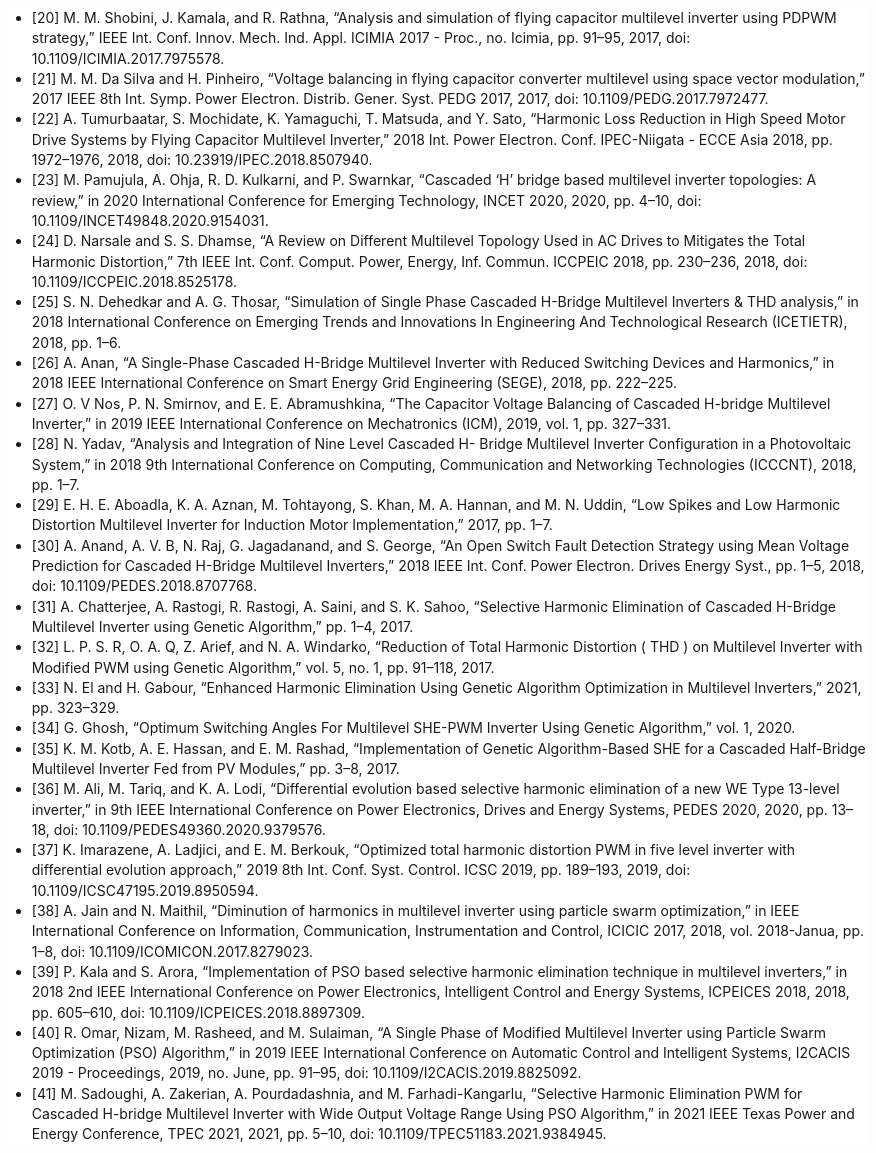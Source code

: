 - [20]	M. M. Shobini, J. Kamala, and R. Rathna, “Analysis and simulation of flying capacitor multilevel inverter using PDPWM strategy,” IEEE Int. Conf. Innov. Mech. Ind. Appl. ICIMIA 2017 - Proc., no. Icimia, pp. 91–95, 2017, doi: 10.1109/ICIMIA.2017.7975578.
- [21]	M. M. Da Silva and H. Pinheiro, “Voltage balancing in flying capacitor converter multilevel using space vector modulation,” 2017 IEEE 8th Int. Symp. Power Electron. Distrib. Gener. Syst. PEDG 2017, 2017, doi: 10.1109/PEDG.2017.7972477.
- [22]	A. Tumurbaatar, S. Mochidate, K. Yamaguchi, T. Matsuda, and Y. Sato, “Harmonic Loss Reduction in High Speed Motor Drive Systems by Flying Capacitor Multilevel Inverter,” 2018 Int. Power Electron. Conf. IPEC-Niigata - ECCE Asia 2018, pp. 1972–1976, 2018, doi: 10.23919/IPEC.2018.8507940.
- [23]	M. Pamujula, A. Ohja, R. D. Kulkarni, and P. Swarnkar, “Cascaded ‘H’ bridge based multilevel inverter topologies: A review,” in 2020 International Conference for Emerging Technology, INCET 2020, 2020, pp. 4–10, doi: 10.1109/INCET49848.2020.9154031.
- [24]	D. Narsale and S. S. Dhamse, “A Review on Different Multilevel Topology Used in AC Drives to Mitigates the Total Harmonic Distortion,” 7th IEEE Int. Conf. Comput. Power, Energy, Inf. Commun. ICCPEIC 2018, pp. 230–236, 2018, doi: 10.1109/ICCPEIC.2018.8525178.
- [25]	S. N. Dehedkar and A. G. Thosar, “Simulation of Single Phase Cascaded H-Bridge Multilevel Inverters & THD analysis,” in 2018 International Conference on Emerging Trends and Innovations In Engineering And Technological Research (ICETIETR), 2018, pp. 1–6.
- [26]	A. Anan, “A Single-Phase Cascaded H-Bridge Multilevel Inverter with Reduced Switching Devices and Harmonics,” in 2018 IEEE International Conference on Smart Energy Grid Engineering (SEGE), 2018, pp. 222–225.
- [27]	O. V Nos, P. N. Smirnov, and E. E. Abramushkina, “The Capacitor Voltage Balancing of Cascaded H-bridge Multilevel Inverter,” in 2019 IEEE International Conference on Mechatronics (ICM), 2019, vol. 1, pp. 327–331.
- [28]	N. Yadav, “Analysis and Integration of Nine Level Cascaded H- Bridge Multilevel Inverter Configuration in a Photovoltaic System,” in 2018 9th International Conference on Computing, Communication and Networking Technologies (ICCCNT), 2018, pp. 1–7.
- [29]	E. H. E. Aboadla, K. A. Aznan, M. Tohtayong, S. Khan, M. A. Hannan, and M. N. Uddin, “Low Spikes and Low Harmonic Distortion Multilevel Inverter for Induction Motor Implementation,” 2017, pp. 1–7.
- [30]	A. Anand, A. V. B, N. Raj, G. Jagadanand, and S. George, “An Open Switch Fault Detection Strategy using Mean Voltage Prediction for Cascaded H-Bridge Multilevel Inverters,” 2018 IEEE Int. Conf. Power Electron. Drives Energy Syst., pp. 1–5, 2018, doi: 10.1109/PEDES.2018.8707768.
- [31]	A. Chatterjee, A. Rastogi, R. Rastogi, A. Saini, and S. K. Sahoo, “Selective Harmonic Elimination of Cascaded H-Bridge Multilevel Inverter using Genetic Algorithm,” pp. 1–4, 2017.
- [32]	L. P. S. R, O. A. Q, Z. Arief, and N. A. Windarko, “Reduction of Total Harmonic Distortion ( THD ) on Multilevel Inverter with Modified PWM using Genetic Algorithm,” vol. 5, no. 1, pp. 91–118, 2017.
- [33]	N. El and H. Gabour, “Enhanced Harmonic Elimination Using Genetic Algorithm Optimization in Multilevel Inverters,” 2021, pp. 323–329.
- [34]	G. Ghosh, “Optimum Switching Angles For Multilevel SHE-PWM Inverter Using Genetic Algorithm,” vol. 1, 2020.
- [35]	K. M. Kotb, A. E. Hassan, and E. M. Rashad, “Implementation of Genetic Algorithm-Based SHE for a Cascaded Half-Bridge Multilevel Inverter Fed from PV Modules,” pp. 3–8, 2017.
- [36]	M. Ali, M. Tariq, and K. A. Lodi, “Differential evolution based selective harmonic elimination of a new WE Type 13-level inverter,” in 9th IEEE International Conference on Power Electronics, Drives and Energy Systems, PEDES 2020, 2020, pp. 13–18, doi: 10.1109/PEDES49360.2020.9379576.
- [37]	K. Imarazene, A. Ladjici, and E. M. Berkouk, “Optimized total harmonic distortion PWM in five level inverter with differential evolution approach,” 2019 8th Int. Conf. Syst. Control. ICSC 2019, pp. 189–193, 2019, doi: 10.1109/ICSC47195.2019.8950594.
- [38]	A. Jain and N. Maithil, “Diminution of harmonics in multilevel inverter using particle swarm optimization,” in IEEE International Conference on Information, Communication, Instrumentation and Control, ICICIC 2017, 2018, vol. 2018-Janua, pp. 1–8, doi: 10.1109/ICOMICON.2017.8279023.
- [39]	P. Kala and S. Arora, “Implementation of PSO based selective harmonic elimination technique in multilevel inverters,” in 2018 2nd IEEE International Conference on Power Electronics, Intelligent Control and Energy Systems, ICPEICES 2018, 2018, pp. 605–610, doi: 10.1109/ICPEICES.2018.8897309.
- [40]	R. Omar, Nizam, M. Rasheed, and M. Sulaiman, “A Single Phase of Modified Multilevel Inverter using Particle Swarm Optimization (PSO) Algorithm,” in 2019 IEEE International Conference on Automatic Control and Intelligent Systems, I2CACIS 2019 - Proceedings, 2019, no. June, pp. 91–95, doi: 10.1109/I2CACIS.2019.8825092.
- [41]	M. Sadoughi, A. Zakerian, A. Pourdadashnia, and M. Farhadi-Kangarlu, “Selective Harmonic Elimination PWM for Cascaded H-bridge Multilevel Inverter with Wide Output Voltage Range Using PSO Algorithm,” in 2021 IEEE Texas Power and Energy Conference, TPEC 2021, 2021, pp. 5–10, doi: 10.1109/TPEC51183.2021.9384945.